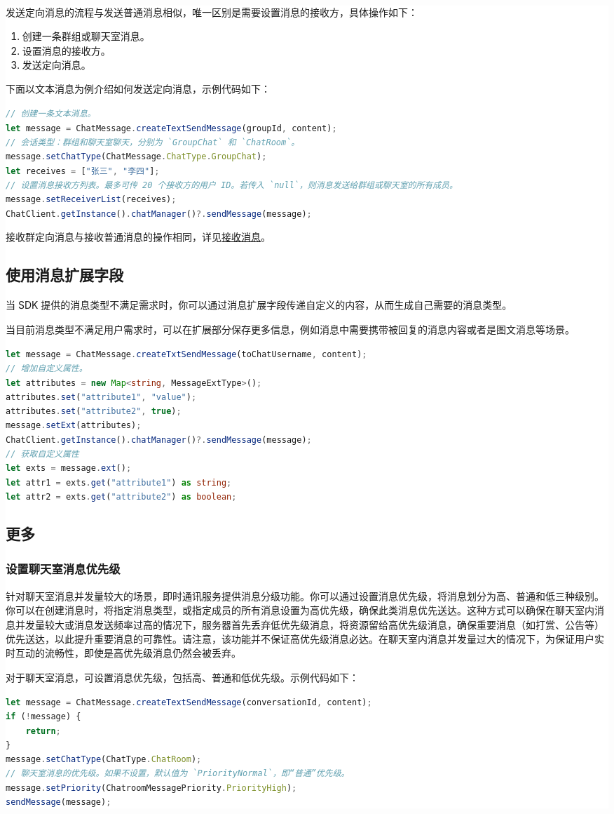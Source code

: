发送定向消息的流程与发送普通消息相似，唯一区别是需要设置消息的接收方，具体操作如下：

1. 创建一条群组或聊天室消息。
2. 设置消息的接收方。 
3. 发送定向消息。

下面以文本消息为例介绍如何发送定向消息，示例代码如下：

```typescript
// 创建一条文本消息。
let message = ChatMessage.createTextSendMessage(groupId, content);
// 会话类型：群组和聊天室聊天，分别为 `GroupChat` 和 `ChatRoom`。
message.setChatType(ChatMessage.ChatType.GroupChat);
let receives = ["张三", "李四"];
// 设置消息接收方列表。最多可传 20 个接收方的用户 ID。若传入 `null`，则消息发送给群组或聊天室的所有成员。
message.setReceiverList(receives);
ChatClient.getInstance().chatManager()?.sendMessage(message);
```

接收群定向消息与接收普通消息的操作相同，详见[接收消息](#发送和接收文本消息)。

## 使用消息扩展字段

当 SDK 提供的消息类型不满足需求时，你可以通过消息扩展字段传递自定义的内容，从而生成自己需要的消息类型。

当目前消息类型不满足用户需求时，可以在扩展部分保存更多信息，例如消息中需要携带被回复的消息内容或者是图文消息等场景。

```typescript
let message = ChatMessage.createTxtSendMessage(toChatUsername, content);
// 增加自定义属性。
let attributes = new Map<string, MessageExtType>();
attributes.set("attribute1", "value");
attributes.set("attribute2", true);
message.setExt(attributes);
ChatClient.getInstance().chatManager()?.sendMessage(message);
// 获取自定义属性
let exts = message.ext();
let attr1 = exts.get("attribute1") as string;
let attr2 = exts.get("attribute2") as boolean;
```

## 更多

### 设置聊天室消息优先级

针对聊天室消息并发量较大的场景，即时通讯服务提供消息分级功能。你可以通过设置消息优先级，将消息划分为高、普通和低三种级别。你可以在创建消息时，将指定消息类型，或指定成员的所有消息设置为高优先级，确保此类消息优先送达。这种方式可以确保在聊天室内消息并发量较大或消息发送频率过高的情况下，服务器首先丢弃低优先级消息，将资源留给高优先级消息，确保重要消息（如打赏、公告等）优先送达，以此提升重要消息的可靠性。请注意，该功能并不保证高优先级消息必达。在聊天室内消息并发量过大的情况下，为保证用户实时互动的流畅性，即使是高优先级消息仍然会被丢弃。

对于聊天室消息，可设置消息优先级，包括高、普通和低优先级。示例代码如下：

```typescript
let message = ChatMessage.createTextSendMessage(conversationId, content);
if (!message) {
    return;
}
message.setChatType(ChatType.ChatRoom);
// 聊天室消息的优先级。如果不设置，默认值为 `PriorityNormal`，即“普通”优先级。
message.setPriority(ChatroomMessagePriority.PriorityHigh);
sendMessage(message);
```
